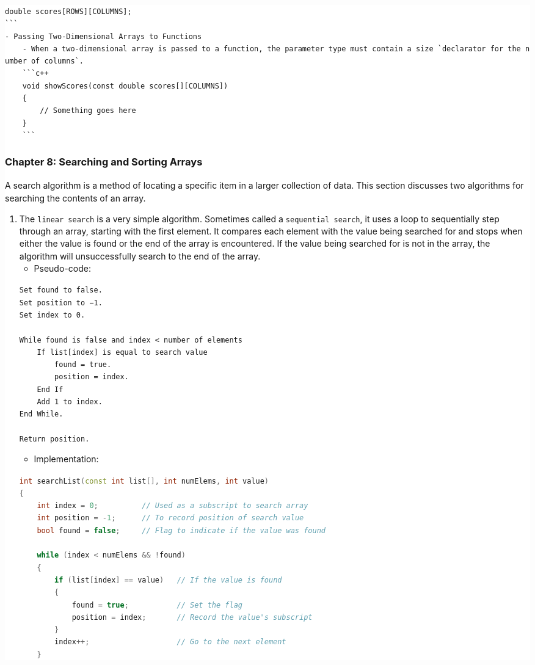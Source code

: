 	double scores[ROWS][COLUMNS];
	```
	- Passing Two-Dimensional Arrays to Functions
		- When a two-dimensional array is passed to a function, the parameter type must contain a size `declarator for the number of columns`.
		```c++
		void showScores(const double scores[][COLUMNS])
		{
			// Something goes here
		}
		```

### Chapter 8: Searching and Sorting Arrays
A search algorithm is a method of locating a specific item in a larger collection of data. This section discusses two algorithms for searching the contents of an array.

1. The `linear search` is a very simple algorithm. Sometimes called a `sequential search`, it uses a loop to sequentially step through an array, starting with the first element. It compares each element with the value being searched for and stops when either the value is found or the end of the array is encountered. If the value being searched for is not in the array, the algorithm will unsuccessfully search to the end of the array.
	- Pseudo-code:
	```
	Set found to false.
	Set position to −1.
	Set index to 0.

	While found is false and index < number of elements
		If list[index] is equal to search value
			found = true.
			position = index.
		End If
		Add 1 to index.
	End While.

	Return position.
	```
	- Implementation:
	```c++
	int searchList(const int list[], int numElems, int value)
	{
		int index = 0;			// Used as a subscript to search array
		int position = -1;		// To record position of search value
		bool found = false;		// Flag to indicate if the value was found

		while (index < numElems && !found)
		{
			if (list[index] == value)	// If the value is found
			{
				found = true;			// Set the flag
				position = index;		// Record the value's subscript
			}
			index++;					// Go to the next element
		}
